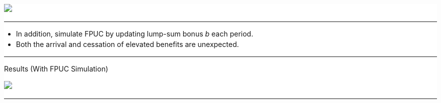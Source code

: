 <img src="img/2023nov05/FPUC_Simulation (no bonus).png" style="max-width:100%;">



---

- In addition, simulate FPUC by updating lump-sum bonus $b$ each period.
- Both the arrival and cessation of elevated benefits are unexpected.


---

Results (With FPUC Simulation)

<img src="img/2023nov05/FPUC_Simulation (no fwd looking).png" style="max-width:100%;">


---



